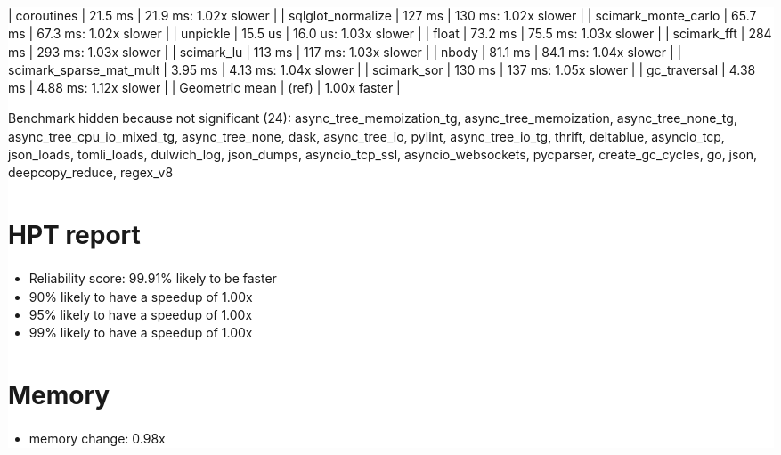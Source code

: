 | coroutines               | 21.5 ms                                                                     | 21.9 ms: 1.02x slower                                                      |
| sqlglot_normalize        | 127 ms                                                                      | 130 ms: 1.02x slower                                                       |
| scimark_monte_carlo      | 65.7 ms                                                                     | 67.3 ms: 1.02x slower                                                      |
| unpickle                 | 15.5 us                                                                     | 16.0 us: 1.03x slower                                                      |
| float                    | 73.2 ms                                                                     | 75.5 ms: 1.03x slower                                                      |
| scimark_fft              | 284 ms                                                                      | 293 ms: 1.03x slower                                                       |
| scimark_lu               | 113 ms                                                                      | 117 ms: 1.03x slower                                                       |
| nbody                    | 81.1 ms                                                                     | 84.1 ms: 1.04x slower                                                      |
| scimark_sparse_mat_mult  | 3.95 ms                                                                     | 4.13 ms: 1.04x slower                                                      |
| scimark_sor              | 130 ms                                                                      | 137 ms: 1.05x slower                                                       |
| gc_traversal             | 4.38 ms                                                                     | 4.88 ms: 1.12x slower                                                      |
| Geometric mean           | (ref)                                                                       | 1.00x faster                                                               |

Benchmark hidden because not significant (24): async_tree_memoization_tg, async_tree_memoization, async_tree_none_tg, async_tree_cpu_io_mixed_tg, async_tree_none, dask, async_tree_io, pylint, async_tree_io_tg, thrift, deltablue, asyncio_tcp, json_loads, tomli_loads, dulwich_log, json_dumps, asyncio_tcp_ssl, asyncio_websockets, pycparser, create_gc_cycles, go, json, deepcopy_reduce, regex_v8

# HPT report

- Reliability score: 99.91% likely to be faster
- 90% likely to have a speedup of 1.00x
- 95% likely to have a speedup of 1.00x
- 99% likely to have a speedup of 1.00x

# Memory
- memory change: 0.98x